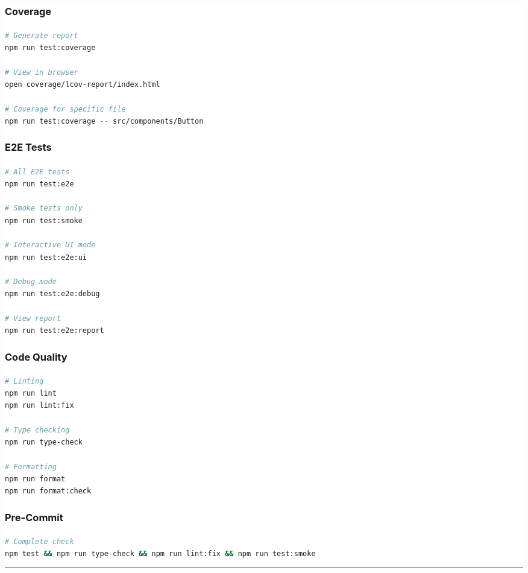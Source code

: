 ### Coverage

```bash
# Generate report
npm run test:coverage

# View in browser
open coverage/lcov-report/index.html

# Coverage for specific file
npm run test:coverage -- src/components/Button
```

### E2E Tests

```bash
# All E2E tests
npm run test:e2e

# Smoke tests only
npm run test:smoke

# Interactive UI mode
npm run test:e2e:ui

# Debug mode
npm run test:e2e:debug

# View report
npm run test:e2e:report
```

### Code Quality

```bash
# Linting
npm run lint
npm run lint:fix

# Type checking
npm run type-check

# Formatting
npm run format
npm run format:check
```

### Pre-Commit

```bash
# Complete check
npm test && npm run type-check && npm run lint:fix && npm run test:smoke
```

---